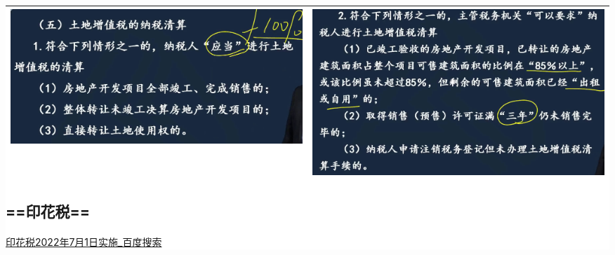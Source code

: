 | ![](./初级经济法基础_6财产和行为税.assets/Snipaste_2022-11-15_16-53-13.jpg) | ![](./初级经济法基础_6财产和行为税.assets/Snipaste_2022-11-15_16-54-52.jpg) |
| ------------------------------------------------------------ | ------------------------------------------------------------ |
## ==印花税==

[印花税2022年7月1日实施_百度搜索](https://www.baidu.com/s?ie=UTF-8&wd=%E5%8D%B0%E8%8A%B1%E7%A8%8E2022%E5%B9%B47%E6%9C%881%E6%97%A5)  
